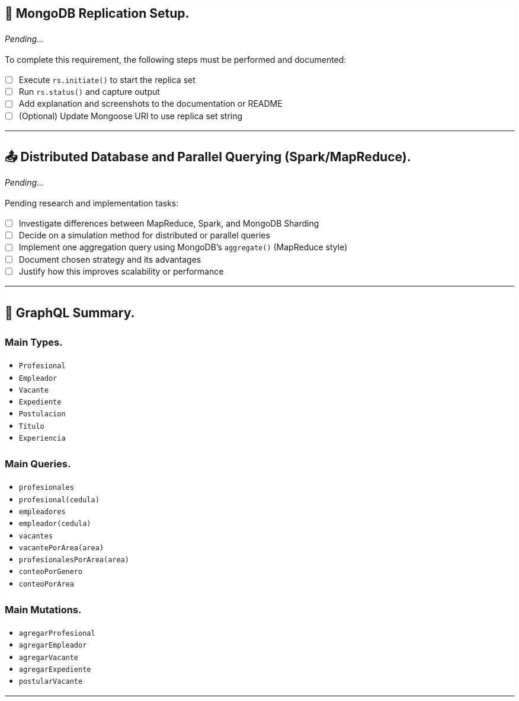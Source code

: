 
## 🔁 MongoDB Replication Setup.

*Pending...*

To complete this requirement, the following steps must be performed and documented:

- [ ] Execute `rs.initiate()` to start the replica set
- [ ] Run `rs.status()` and capture output
- [ ] Add explanation and screenshots to the documentation or README
- [ ] (Optional) Update Mongoose URI to use replica set string

---

## 📤 Distributed Database and Parallel Querying (Spark/MapReduce).

*Pending...*

Pending research and implementation tasks:

- [ ] Investigate differences between MapReduce, Spark, and MongoDB Sharding
- [ ] Decide on a simulation method for distributed or parallel queries
- [ ] Implement one aggregation query using MongoDB’s `aggregate()` (MapReduce style)
- [ ] Document chosen strategy and its advantages
- [ ] Justify how this improves scalability or performance

---

## 📘 GraphQL Summary.

### Main Types.
- `Profesional`
- `Empleador`
- `Vacante`
- `Expediente`
- `Postulacion`
- `Titulo`
- `Experiencia`

### Main Queries.
- `profesionales`
- `profesional(cedula)`
- `empleadores`
- `empleador(cedula)`
- `vacantes`
- `vacantePorArea(area)`
- `profesionalesPorArea(area)`
- `conteoPorGenero`
- `conteoPorArea`

### Main Mutations.
- `agregarProfesional`
- `agregarEmpleador`
- `agregarVacante`
- `agregarExpediente`
- `postularVacante`

---